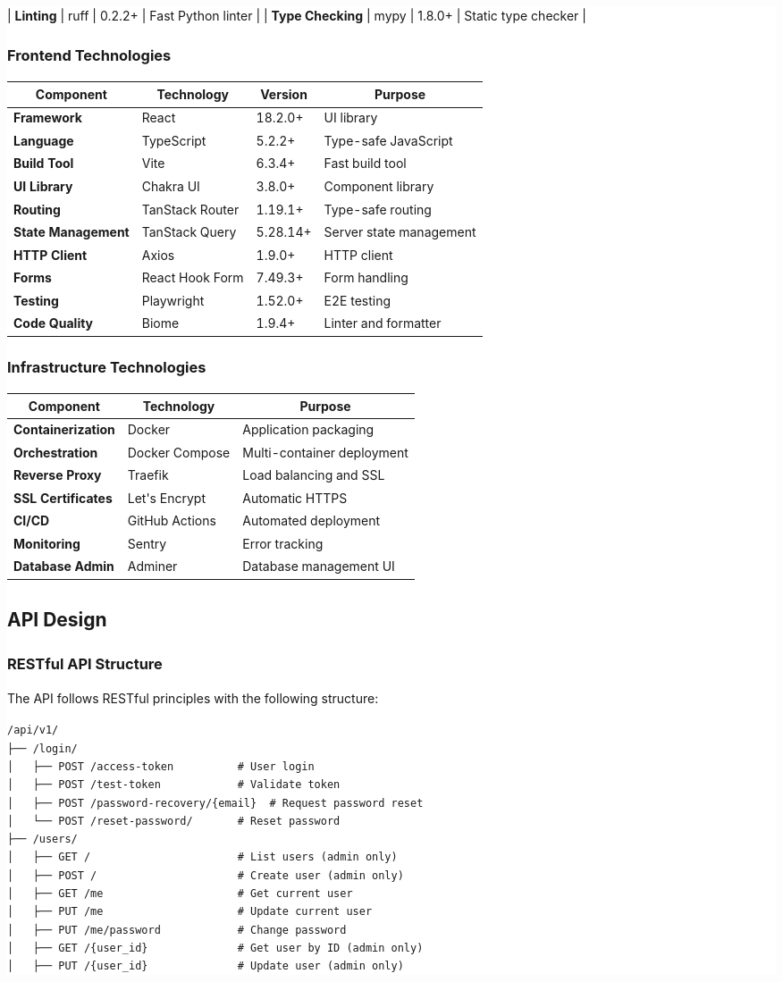 | **Linting** | ruff | 0.2.2+ | Fast Python linter |
| **Type Checking** | mypy | 1.8.0+ | Static type checker |

### Frontend Technologies

| Component | Technology | Version | Purpose |
|-----------|------------|---------|---------|
| **Framework** | React | 18.2.0+ | UI library |
| **Language** | TypeScript | 5.2.2+ | Type-safe JavaScript |
| **Build Tool** | Vite | 6.3.4+ | Fast build tool |
| **UI Library** | Chakra UI | 3.8.0+ | Component library |
| **Routing** | TanStack Router | 1.19.1+ | Type-safe routing |
| **State Management** | TanStack Query | 5.28.14+ | Server state management |
| **HTTP Client** | Axios | 1.9.0+ | HTTP client |
| **Forms** | React Hook Form | 7.49.3+ | Form handling |
| **Testing** | Playwright | 1.52.0+ | E2E testing |
| **Code Quality** | Biome | 1.9.4+ | Linter and formatter |

### Infrastructure Technologies

| Component | Technology | Purpose |
|-----------|------------|---------|
| **Containerization** | Docker | Application packaging |
| **Orchestration** | Docker Compose | Multi-container deployment |
| **Reverse Proxy** | Traefik | Load balancing and SSL |
| **SSL Certificates** | Let's Encrypt | Automatic HTTPS |
| **CI/CD** | GitHub Actions | Automated deployment |
| **Monitoring** | Sentry | Error tracking |
| **Database Admin** | Adminer | Database management UI |

## API Design

### RESTful API Structure

The API follows RESTful principles with the following structure:

```
/api/v1/
├── /login/
│   ├── POST /access-token          # User login
│   ├── POST /test-token            # Validate token
│   ├── POST /password-recovery/{email}  # Request password reset
│   └── POST /reset-password/       # Reset password
├── /users/
│   ├── GET /                       # List users (admin only)
│   ├── POST /                      # Create user (admin only)
│   ├── GET /me                     # Get current user
│   ├── PUT /me                     # Update current user
│   ├── PUT /me/password            # Change password
│   ├── GET /{user_id}              # Get user by ID (admin only)
│   ├── PUT /{user_id}              # Update user (admin only)
```